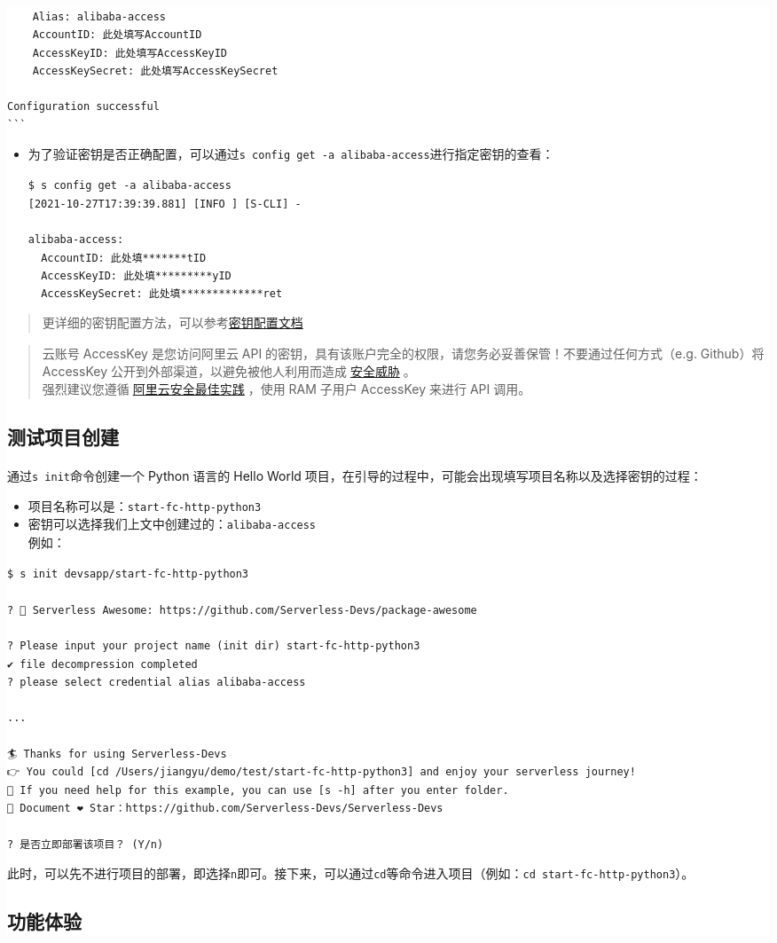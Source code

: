         Alias: alibaba-access
        AccountID: 此处填写AccountID
        AccessKeyID: 此处填写AccessKeyID
        AccessKeySecret: 此处填写AccessKeySecret
    
    Configuration successful
    ```
- 为了验证密钥是否正确配置，可以通过`s config get -a alibaba-access`进行指定密钥的查看：
    ```shell script
    $ s config get -a alibaba-access
    [2021-10-27T17:39:39.881] [INFO ] [S-CLI] - 
    
    alibaba-access:
      AccountID: 此处填*******tID
      AccessKeyID: 此处填*********yID
      AccessKeySecret: 此处填*************ret
    ```
  
> 更详细的密钥配置方法，可以参考[密钥配置文档](./config.md)  
  
> 云账号 AccessKey 是您访问阿里云 API 的密钥，具有该账户完全的权限，请您务必妥善保管！不要通过任何方式（e.g. Github）将 AccessKey 公开到外部渠道，以避免被他人利用而造成 [安全威胁](https://help.aliyun.com/knowledge_detail/54059.html?spm=5176.2020520153.0.0.57f1336a8PQ1KR) 。    
> 强烈建议您遵循 [阿里云安全最佳实践](https://help.aliyun.com/document_detail/102600.html?spm=5176.2020520153.0.0.57f1336a8PQ1KR) ，使用 RAM 子用户 AccessKey 来进行 API 调用。


## 测试项目创建

通过`s init`命令创建一个 Python 语言的 Hello World 项目，在引导的过程中，可能会出现填写项目名称以及选择密钥的过程：
- 项目名称可以是：`start-fc-http-python3`
- 密钥可以选择我们上文中创建过的：`alibaba-access`    
例如：
```shell script
$ s init devsapp/start-fc-http-python3

? 🚀 Serverless Awesome: https://github.com/Serverless-Devs/package-awesome

? Please input your project name (init dir) start-fc-http-python3
✔ file decompression completed
? please select credential alias alibaba-access

...

🏄‍ Thanks for using Serverless-Devs
👉 You could [cd /Users/jiangyu/demo/test/start-fc-http-python3] and enjoy your serverless journey!
🧭️ If you need help for this example, you can use [s -h] after you enter folder.
💞 Document ❤ Star：https://github.com/Serverless-Devs/Serverless-Devs

? 是否立即部署该项目？ (Y/n) 
```  
此时，可以先不进行项目的部署，即选择`n`即可。接下来，可以通过`cd`等命令进入项目（例如：`cd start-fc-http-python3`）。

## 功能体验
